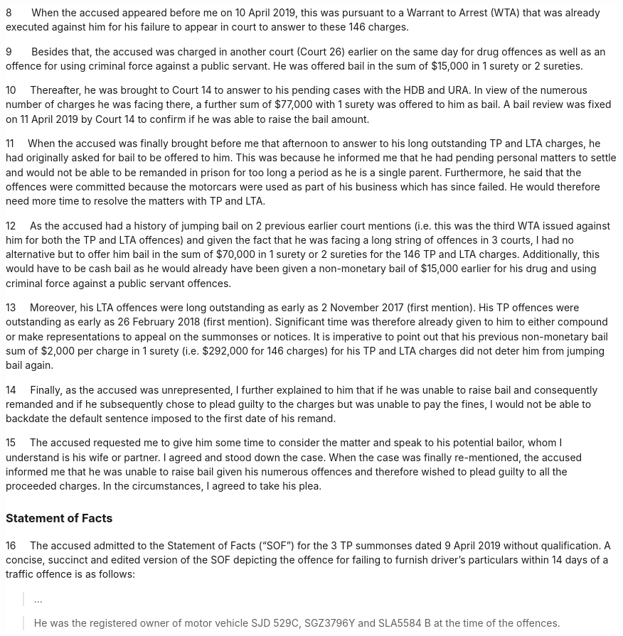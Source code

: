 8       When the accused appeared before me on 10 April 2019, this was pursuant to a Warrant to Arrest (WTA) that was already executed against him for his failure to appear in court to answer to these 146 charges.

9       Besides that, the accused was charged in another court (Court 26) earlier on the same day for drug offences as well as an offence for using criminal force against a public servant. He was offered bail in the sum of $15,000 in 1 surety or 2 sureties.

10     Thereafter, he was brought to Court 14 to answer to his pending cases with the HDB and URA. In view of the numerous number of charges he was facing there, a further sum of $77,000 with 1 surety was offered to him as bail. A bail review was fixed on 11 April 2019 by Court 14 to confirm if he was able to raise the bail amount.

11     When the accused was finally brought before me that afternoon to answer to his long outstanding TP and LTA charges, he had originally asked for bail to be offered to him. This was because he informed me that he had pending personal matters to settle and would not be able to be remanded in prison for too long a period as he is a single parent. Furthermore, he said that the offences were committed because the motorcars were used as part of his business which has since failed. He would therefore need more time to resolve the matters with TP and LTA.

12     As the accused had a history of jumping bail on 2 previous earlier court mentions (i.e. this was the third WTA issued against him for both the TP and LTA offences) and given the fact that he was facing a long string of offences in 3 courts, I had no alternative but to offer him bail in the sum of $70,000 in 1 surety or 2 sureties for the 146 TP and LTA charges. Additionally, this would have to be cash bail as he would already have been given a non-monetary bail of $15,000 earlier for his drug and using criminal force against a public servant offences.

13     Moreover, his LTA offences were long outstanding as early as 2 November 2017 (first mention). His TP offences were outstanding as early as 26 February 2018 (first mention). Significant time was therefore already given to him to either compound or make representations to appeal on the summonses or notices. It is imperative to point out that his previous non-monetary bail sum of $2,000 per charge in 1 surety (i.e. $292,000 for 146 charges) for his TP and LTA charges did not deter him from jumping bail again.

14     Finally, as the accused was unrepresented, I further explained to him that if he was unable to raise bail and consequently remanded and if he subsequently chose to plead guilty to the charges but was unable to pay the fines, I would not be able to backdate the default sentence imposed to the first date of his remand.

15     The accused requested me to give him some time to consider the matter and speak to his potential bailor, whom I understand is his wife or partner. I agreed and stood down the case. When the case was finally re-mentioned, the accused informed me that he was unable to raise bail given his numerous offences and therefore wished to plead guilty to all the proceeded charges. In the circumstances, I agreed to take his plea.

### Statement of Facts

16     The accused admitted to the Statement of Facts (“SOF”) for the 3 TP summonses dated 9 April 2019 without qualification. A concise, succinct and edited version of the SOF depicting the offence for failing to furnish driver’s particulars within 14 days of a traffic offence is as follows:

> …

> He was the registered owner of motor vehicle SJD 529C, SGZ3796Y and SLA5584 B at the time of the offences.

